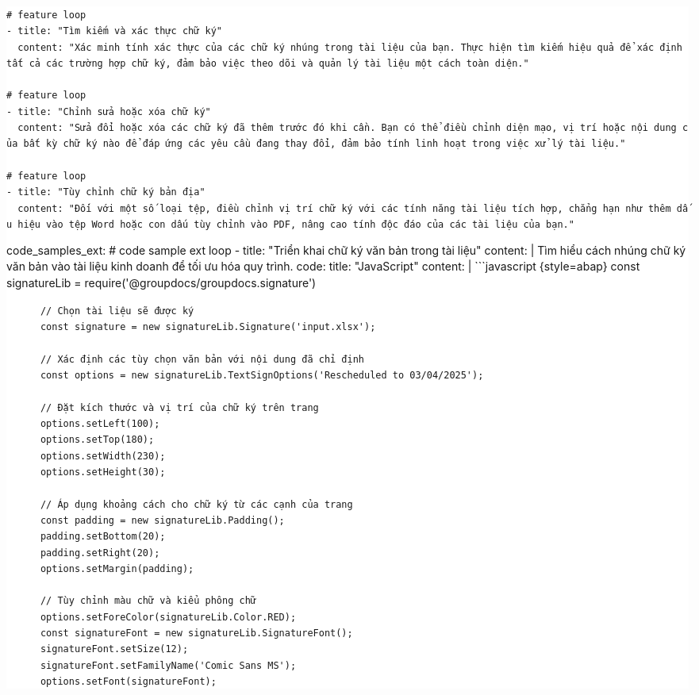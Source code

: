     # feature loop
    - title: "Tìm kiếm và xác thực chữ ký"
      content: "Xác minh tính xác thực của các chữ ký nhúng trong tài liệu của bạn. Thực hiện tìm kiếm hiệu quả để xác định tất cả các trường hợp chữ ký, đảm bảo việc theo dõi và quản lý tài liệu một cách toàn diện."

    # feature loop
    - title: "Chỉnh sửa hoặc xóa chữ ký"
      content: "Sửa đổi hoặc xóa các chữ ký đã thêm trước đó khi cần. Bạn có thể điều chỉnh diện mạo, vị trí hoặc nội dung của bất kỳ chữ ký nào để đáp ứng các yêu cầu đang thay đổi, đảm bảo tính linh hoạt trong việc xử lý tài liệu."

    # feature loop
    - title: "Tùy chỉnh chữ ký bản địa"
      content: "Đối với một số loại tệp, điều chỉnh vị trí chữ ký với các tính năng tài liệu tích hợp, chẳng hạn như thêm dấu hiệu vào tệp Word hoặc con dấu tùy chỉnh vào PDF, nâng cao tính độc đáo của các tài liệu của bạn."
      
  code_samples_ext:
    # code sample ext loop
    - title: "Triển khai chữ ký văn bản trong tài liệu"
      content: |
        Tìm hiểu cách nhúng chữ ký văn bản vào tài liệu kinh doanh để tối ưu hóa quy trình.
      code:
        title: "JavaScript"
        content: |
          ```javascript {style=abap}
          const signatureLib = require('@groupdocs/groupdocs.signature')
          
          // Chọn tài liệu sẽ được ký
          const signature = new signatureLib.Signature('input.xlsx');

          // Xác định các tùy chọn văn bản với nội dung đã chỉ định
          const options = new signatureLib.TextSignOptions('Rescheduled to 03/04/2025');

          // Đặt kích thước và vị trí của chữ ký trên trang
          options.setLeft(100);
          options.setTop(180);
          options.setWidth(230);
          options.setHeight(30);

          // Áp dụng khoảng cách cho chữ ký từ các cạnh của trang
          const padding = new signatureLib.Padding();
          padding.setBottom(20);
          padding.setRight(20);
          options.setMargin(padding);

          // Tùy chỉnh màu chữ và kiểu phông chữ
          options.setForeColor(signatureLib.Color.RED);
          const signatureFont = new signatureLib.SignatureFont();
          signatureFont.setSize(12);
          signatureFont.setFamilyName('Comic Sans MS');
          options.setFont(signatureFont);
